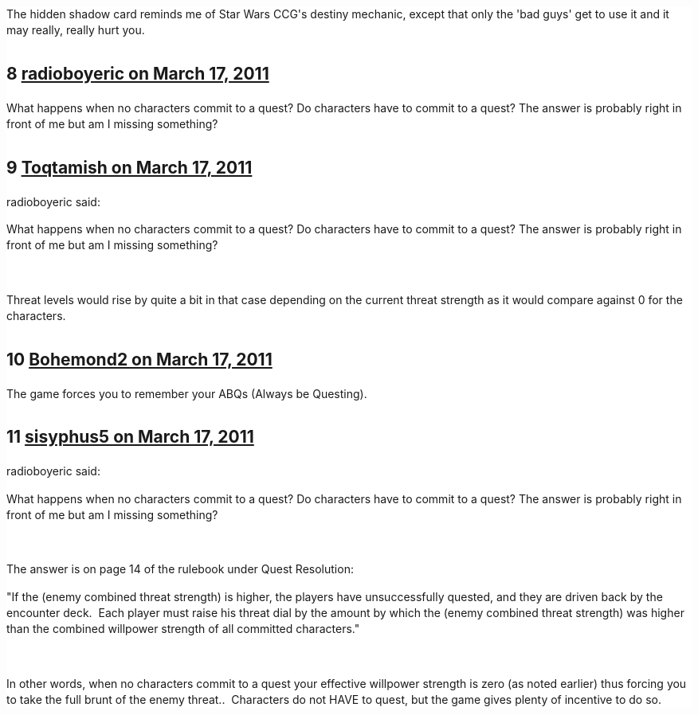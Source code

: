 The hidden shadow card reminds me of Star Wars CCG's destiny mechanic, except that only the 'bad guys' get to use it and it may really, really hurt you.

## 8 [radioboyeric on March 17, 2011](https://community.fantasyflightgames.com/topic/43800-rules-question/?do=findComment&comment=439354)

What happens when no characters commit to a quest? Do characters have to commit to a quest? The answer is probably right in front of me but am I missing something?

## 9 [Toqtamish on March 17, 2011](https://community.fantasyflightgames.com/topic/43800-rules-question/?do=findComment&comment=439360)

radioboyeric said:

What happens when no characters commit to a quest? Do characters have to commit to a quest? The answer is probably right in front of me but am I missing something?



 

Threat levels would rise by quite a bit in that case depending on the current threat strength as it would compare against 0 for the characters.

## 10 [Bohemond2 on March 17, 2011](https://community.fantasyflightgames.com/topic/43800-rules-question/?do=findComment&comment=439398)

The game forces you to remember your ABQs (Always be Questing).

## 11 [sisyphus5 on March 17, 2011](https://community.fantasyflightgames.com/topic/43800-rules-question/?do=findComment&comment=439442)

radioboyeric said:

What happens when no characters commit to a quest? Do characters have to commit to a quest? The answer is probably right in front of me but am I missing something?



 

The answer is on page 14 of the rulebook under Quest Resolution:

"If the (enemy combined threat strength) is higher, the players have unsuccessfully quested, and they are driven back by the encounter deck.  Each player must raise his threat dial by the amount by which the (enemy combined threat strength) was higher than the combined willpower strength of all committed characters."

 

In other words, when no characters commit to a quest your effective willpower strength is zero (as noted earlier) thus forcing you to take the full brunt of the enemy threat..  Characters do not HAVE to quest, but the game gives plenty of incentive to do so.   
